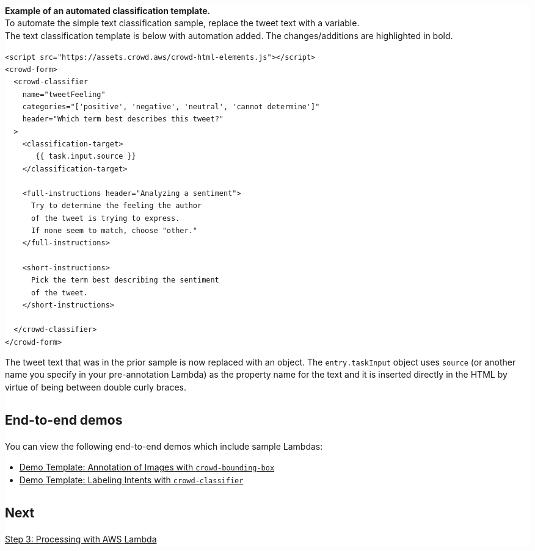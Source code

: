 **Example of an automated classification template\.**  
To automate the simple text classification sample, replace the tweet text with a variable\.  
The text classification template is below with automation added\. The changes/additions are highlighted in bold\.  

```
<script src="https://assets.crowd.aws/crowd-html-elements.js"></script>
<crowd-form>
  <crowd-classifier 
    name="tweetFeeling"
    categories="['positive', 'negative', 'neutral', 'cannot determine']"
    header="Which term best describes this tweet?" 
  >
    <classification-target>
       {{ task.input.source }}
    </classification-target>

    <full-instructions header="Analyzing a sentiment">
      Try to determine the feeling the author 
      of the tweet is trying to express. 
      If none seem to match, choose "other."
    </full-instructions>

    <short-instructions>
      Pick the term best describing the sentiment 
      of the tweet. 
    </short-instructions>

  </crowd-classifier>
</crowd-form>
```
The tweet text that was in the prior sample is now replaced with an object\. The `entry.taskInput` object uses `source` \(or another name you specify in your pre\-annotation Lambda\) as the property name for the text and it is inserted directly in the HTML by virtue of being between double curly braces\.

## End\-to\-end demos<a name="sms-custom-templates-step2-moredemos"></a>

You can view the following end\-to\-end demos which include sample Lambdas:
+ [Demo Template: Annotation of Images with `crowd-bounding-box`](sms-custom-templates-step2-demo1.md)
+ [Demo Template: Labeling Intents with `crowd-classifier`](sms-custom-templates-step2-demo2.md)

## Next<a name="templates-step2-next"></a>

[Step 3: Processing with AWS Lambda](sms-custom-templates-step3.md)